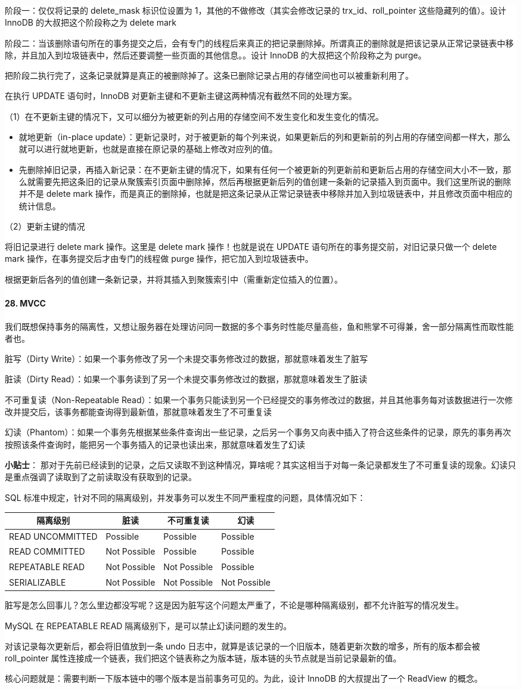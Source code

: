 阶段一：仅仅将记录的 delete_mask 标识位设置为 1，其他的不做修改（其实会修改记录的 trx_id、roll_pointer 这些隐藏列的值）。设计 InnoDB 的大叔把这个阶段称之为 delete mark

阶段二：当该删除语句所在的事务提交之后，会有专门的线程后来真正的把记录删除掉。所谓真正的删除就是把该记录从正常记录链表中移除，并且加入到垃圾链表中，然后还要调整一些页面的其他信息。。设计 InnoDB 的大叔把这个阶段称之为 purge。

把阶段二执行完了，这条记录就算是真正的被删除掉了。这条已删除记录占用的存储空间也可以被重新利用了。

在执行 UPDATE 语句时，InnoDB 对更新主键和不更新主键这两种情况有截然不同的处理方案。

（1）在不更新主键的情况下，又可以细分为被更新的列占用的存储空间不发生变化和发生变化的情况。

- 就地更新（in-place update）：更新记录时，对于被更新的每个列来说，如果更新后的列和更新前的列占用的存储空间都一样大，那么就可以进行就地更新，也就是直接在原记录的基础上修改对应列的值。

- 先删除掉旧记录，再插入新记录：在不更新主键的情况下，如果有任何一个被更新的列更新前和更新后占用的存储空间大小不一致，那么就需要先把这条旧的记录从聚簇索引页面中删除掉，然后再根据更新后列的值创建一条新的记录插入到页面中。我们这里所说的删除并不是 delete mark 操作，而是真正的删除掉，也就是把这条记录从正常记录链表中移除并加入到垃圾链表中，并且修改页面中相应的统计信息。

（2）更新主键的情况

将旧记录进行 delete mark 操作。这里是 delete mark 操作！也就是说在 UPDATE 语句所在的事务提交前，对旧记录只做一个 delete mark 操作，在事务提交后才由专门的线程做 purge 操作，把它加入到垃圾链表中。

根据更新后各列的值创建一条新记录，并将其插入到聚簇索引中（需重新定位插入的位置）。

#### 28. MVCC

我们既想保持事务的隔离性，又想让服务器在处理访问同一数据的多个事务时性能尽量高些，鱼和熊掌不可得兼，舍一部分隔离性而取性能者也。

脏写（Dirty Write）：如果一个事务修改了另一个未提交事务修改过的数据，那就意味着发生了脏写

脏读（Dirty Read）：如果一个事务读到了另一个未提交事务修改过的数据，那就意味着发生了脏读

不可重复读（Non-Repeatable Read）：如果一个事务只能读到另一个已经提交的事务修改过的数据，并且其他事务每对该数据进行一次修改并提交后，该事务都能查询得到最新值，那就意味着发生了不可重复读

幻读（Phantom）：如果一个事务先根据某些条件查询出一些记录，之后另一个事务又向表中插入了符合这些条件的记录，原先的事务再次按照该条件查询时，能把另一个事务插入的记录也读出来，那就意味着发生了幻读

**小贴士**： 那对于先前已经读到的记录，之后又读取不到这种情况，算啥呢？其实这相当于对每一条记录都发生了不可重复读的现象。幻读只是重点强调了读取到了之前读取没有获取到的记录。

SQL 标准中规定，针对不同的隔离级别，并发事务可以发生不同严重程度的问题，具体情况如下：

| 隔离级别         | 脏读         | 不可重复读   | 幻读         |
| ---------------- | ------------ | ------------ | ------------ |
| READ UNCOMMITTED | Possible     | Possible     | Possible     |
| READ COMMITTED   | Not Possible | Possible     | Possible     |
| REPEATABLE READ  | Not Possible | Not Possible | Possible     |
| SERIALIZABLE     | Not Possible | Not Possible | Not Possible |

脏写是怎么回事儿？怎么里边都没写呢？这是因为脏写这个问题太严重了，不论是哪种隔离级别，都不允许脏写的情况发生。

MySQL 在 REPEATABLE READ 隔离级别下，是可以禁止幻读问题的发生的。

对该记录每次更新后，都会将旧值放到一条 undo 日志中，就算是该记录的一个旧版本，随着更新次数的增多，所有的版本都会被 roll_pointer 属性连接成一个链表，我们把这个链表称之为版本链，版本链的头节点就是当前记录最新的值。

核心问题就是：需要判断一下版本链中的哪个版本是当前事务可见的。为此，设计 InnoDB 的大叔提出了一个 ReadView 的概念。
